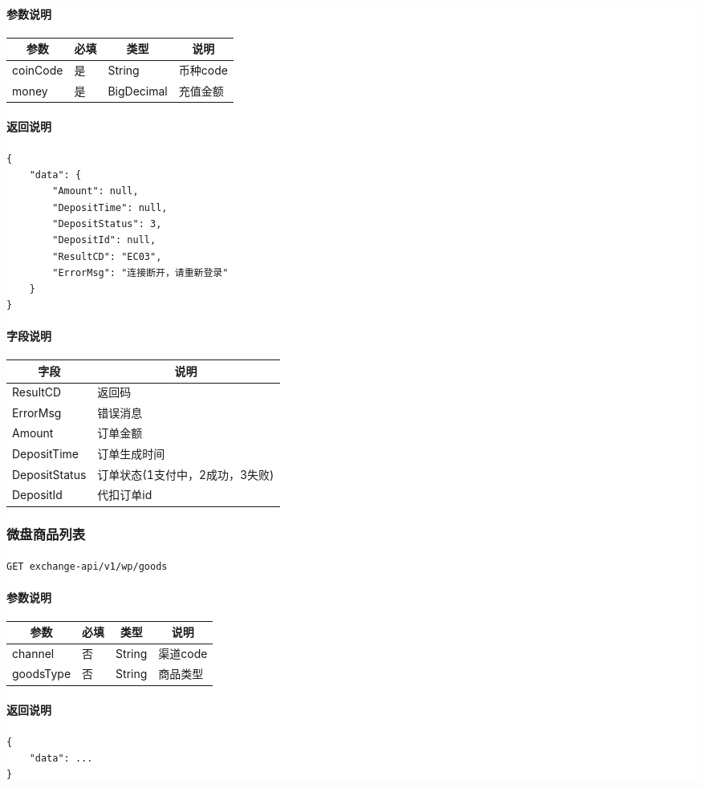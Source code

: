 #### 参数说明
| 参数             | 必填    | 类型              | 说明    |
| --------------- | ------ | ------------------| -------|
| coinCode        | 是      | String           | 币种code|
| money           | 是      | BigDecimal       | 充值金额 |

#### 返回说明
```
{
    "data": {
        "Amount": null,
        "DepositTime": null,
        "DepositStatus": 3,
        "DepositId": null,
        "ResultCD": "EC03",
        "ErrorMsg": "连接断开，请重新登录"
    }
}
```

#### 字段说明
| 字段                |  说明                     |
| -----------        |  ----------------------  |
| ResultCD           | 返回码                    |
| ErrorMsg           | 错误消息                   |
| Amount             | 订单金额                   |
| DepositTime        | 订单生成时间                |
| DepositStatus      | 订单状态(1支付中，2成功，3失败)|
| DepositId          | 代扣订单id                 |

### 微盘商品列表
```
GET exchange-api/v1/wp/goods
```

#### 参数说明
| 参数             | 必填    | 类型              | 说明    |
| --------------- | ------ | ------------------| -------|
| channel         | 否      | String           | 渠道code|
| goodsType       | 否      | String           | 商品类型 |

#### 返回说明
```
{
    "data": ...
}
```
